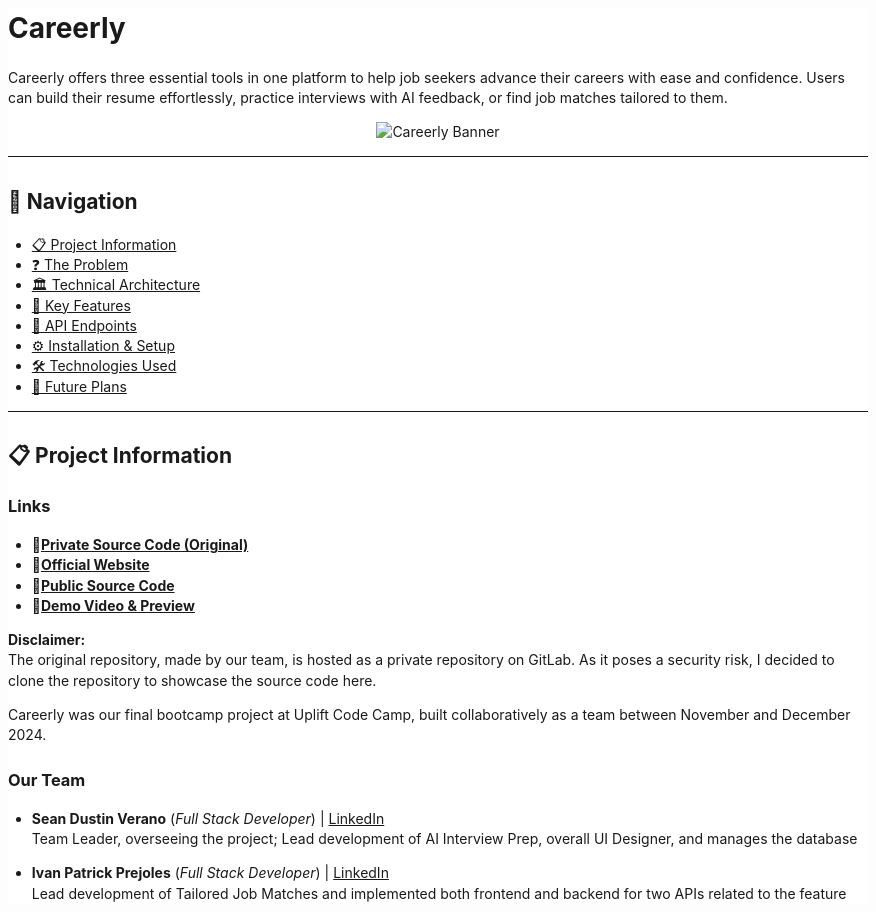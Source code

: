 # **Careerly**

Careerly offers three essential tools in one platform to help job seekers advance their careers with ease and confidence. Users can build their resume effortlessly, practice interviews with AI feedback, or find job matches tailored to them.


<p align="center">
    <img src="https://i.imgur.com/S0BWA4l.png" alt="Careerly Banner" style="width: 100%; height: auto;">
</p>

---

## **🧭 Navigation**

- [📋 Project Information](#seven)
- [❓ The Problem](#one)
- [🏛️ Technical Architecture](#two)
- [🌟 Key Features](#three)
- [🚩 API Endpoints](#four)
- [⚙️ Installation & Setup](#five)
- [🛠️ Technologies Used](#six)
- [🔮️ Future Plans](#eight)

---

## <a name="seven"></a>📋 Project Information

### **Links**

- 🔗[**Private Source Code (Original)**](https://gitlab.com/uplift-code-camp/students/batch-22/groupin/projects/group-4)
- 🔗[**Official Website**](https://try-careerly.vercel.app/)
- 🔗[**Public Source Code**](https://github.com/seanverano/careerly)
- 🔗[**Demo Video & Preview**](https://www.youtube.com/watch?v=UxlkN8WpmL8)

**Disclaimer:**  
The original repository, made by our team, is hosted as a private repository on GitLab. As it poses a security risk, I decided to clone the repository to showcase the source code here.

Careerly was our final bootcamp project at Uplift Code Camp, built collaboratively as a team between November and December 2024.

### **Our Team**

- **Sean Dustin Verano** (*Full Stack Developer*) | [LinkedIn](https://www.linkedin.com/in/sdverano/) 
<br>Team Leader, overseeing the project; Lead development of AI Interview Prep, overall UI Designer, and manages the database

- **Ivan Patrick Prejoles** (*Full Stack Developer*) | [LinkedIn](https://www.linkedin.com/in/ivan-patrick-prejoles/)
<br>Lead development of Tailored Job Matches and implemented both frontend and backend for two APIs related to the feature
